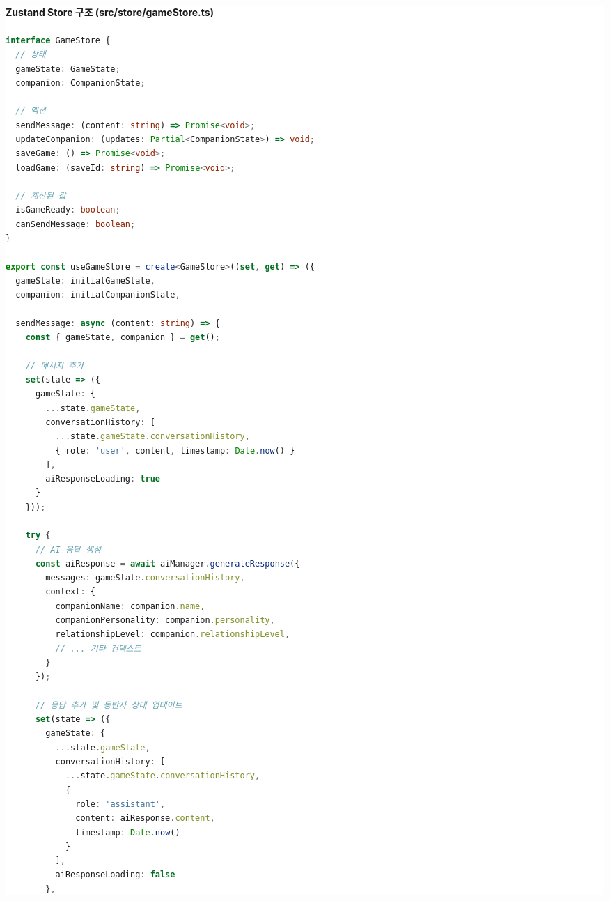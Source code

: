 #### Zustand Store 구조 (src/store/gameStore.ts)
```typescript
interface GameStore {
  // 상태
  gameState: GameState;
  companion: CompanionState;
  
  // 액션
  sendMessage: (content: string) => Promise<void>;
  updateCompanion: (updates: Partial<CompanionState>) => void;
  saveGame: () => Promise<void>;
  loadGame: (saveId: string) => Promise<void>;
  
  // 계산된 값
  isGameReady: boolean;
  canSendMessage: boolean;
}

export const useGameStore = create<GameStore>((set, get) => ({
  gameState: initialGameState,
  companion: initialCompanionState,
  
  sendMessage: async (content: string) => {
    const { gameState, companion } = get();
    
    // 메시지 추가
    set(state => ({
      gameState: {
        ...state.gameState,
        conversationHistory: [
          ...state.gameState.conversationHistory,
          { role: 'user', content, timestamp: Date.now() }
        ],
        aiResponseLoading: true
      }
    }));
    
    try {
      // AI 응답 생성
      const aiResponse = await aiManager.generateResponse({
        messages: gameState.conversationHistory,
        context: {
          companionName: companion.name,
          companionPersonality: companion.personality,
          relationshipLevel: companion.relationshipLevel,
          // ... 기타 컨텍스트
        }
      });
      
      // 응답 추가 및 동반자 상태 업데이트
      set(state => ({
        gameState: {
          ...state.gameState,
          conversationHistory: [
            ...state.gameState.conversationHistory,
            { 
              role: 'assistant', 
              content: aiResponse.content, 
              timestamp: Date.now() 
            }
          ],
          aiResponseLoading: false
        },
```